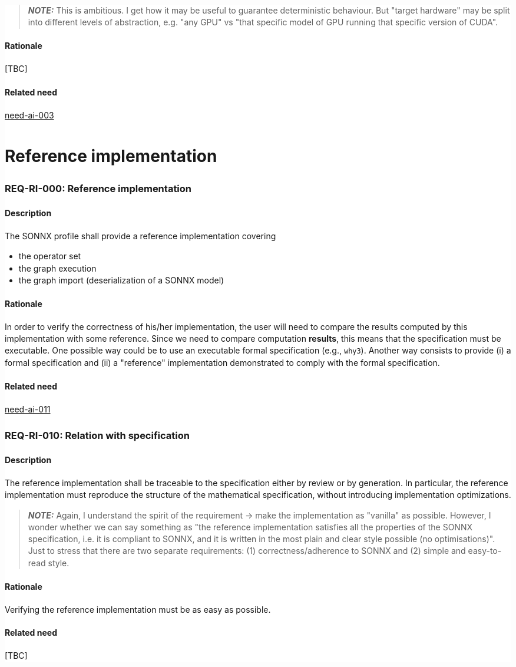 > **_NOTE:_** This is ambitious. I get how it may be useful to guarantee deterministic behaviour. But "target hardware" may be split into different levels of abstraction, e.g. "any GPU" vs "that specific model of GPU running that specific version of CUDA".

#### Rationale 
[TBC]

#### Related need
[need-ai-003](needs.md#need-ai-003-expression-of-implementation-requirements)


# Reference implementation

### <a name="reference_imp"></a>  REQ-RI-000: Reference implementation

#### Description
The SONNX profile shall provide a reference implementation covering 
- the operator set
- the graph execution
- the graph import (deserialization of a SONNX model)

#### Rationale
In order to verify the correctness of his/her implementation, the user will need to compare the results computed by this implementation with some reference. Since we need to compare computation **results**, this means that the specification must be executable. One possible way could be to use an executable formal specification (e.g., `why3`). Another way consists to provide (i) a formal specification and (ii) a "reference" implementation demonstrated to comply with the formal specification. 

#### Related need
[need-ai-011](needs.md#need-ai-011-support-for-verification-activities)

### <a name="reference_imp"></a>  REQ-RI-010: Relation with specification

#### Description
The reference implementation shall be traceable to the specification either by review or by generation. In particular, the reference implementation must reproduce the structure of the mathematical specification, without introducing implementation optimizations.

> **_NOTE:_** Again, I understand the spirit of the requirement -> make the implementation as "vanilla" as possible. However, I wonder whether we can say something as "the reference implementation satisfies all the properties of the SONNX specification, i.e. it is compliant to SONNX, and it is written in the most plain and clear style possible (no optimisations)". Just to stress that there are two separate requirements: (1) correctness/adherence to SONNX and (2) simple and easy-to-read style.

#### Rationale
Verifying the reference implementation must be as easy as possible. 

#### Related need
[TBC]
